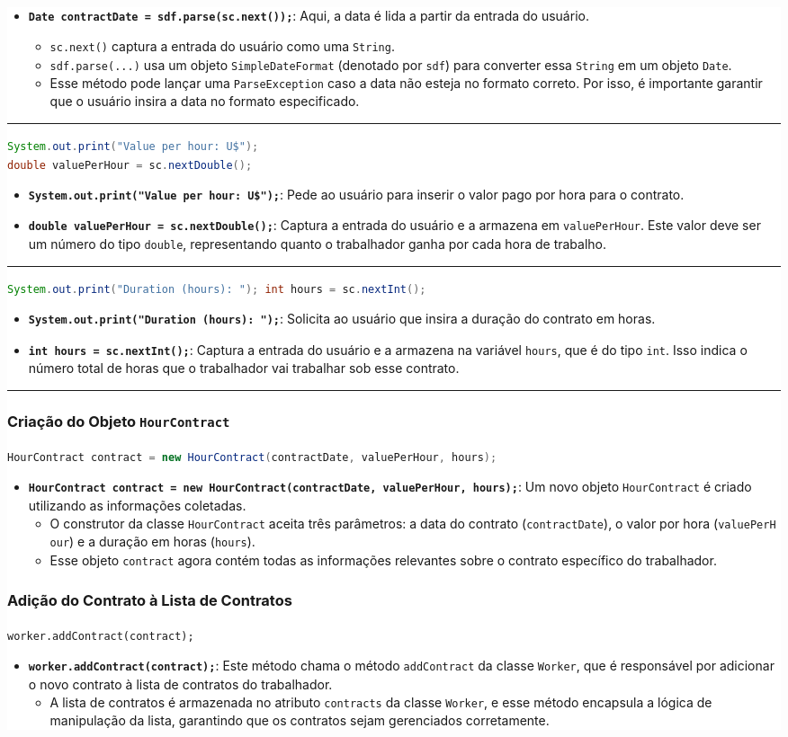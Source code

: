 - **`Date contractDate = sdf.parse(sc.next());`**: Aqui, a data é lida a partir da entrada do usuário.
    
    - `sc.next()` captura a entrada do usuário como uma `String`.
    - `sdf.parse(...)` usa um objeto `SimpleDateFormat` (denotado por `sdf`) para converter essa `String` em um objeto `Date`.
    - Esse método pode lançar uma `ParseException` caso a data não esteja no formato correto. Por isso, é importante garantir que o usuário insira a data no formato especificado.

---

```java
System.out.print("Value per hour: U$"); 
double valuePerHour = sc.nextDouble();
```
- **`System.out.print("Value per hour: U$");`**: Pede ao usuário para inserir o valor pago por hora para o contrato.
    
- **`double valuePerHour = sc.nextDouble();`**: Captura a entrada do usuário e a armazena em `valuePerHour`. Este valor deve ser um número do tipo `double`, representando quanto o trabalhador ganha por cada hora de trabalho.
    

---

```java
System.out.print("Duration (hours): "); int hours = sc.nextInt();
```
- **`System.out.print("Duration (hours): ");`**: Solicita ao usuário que insira a duração do contrato em horas.
    
- **`int hours = sc.nextInt();`**: Captura a entrada do usuário e a armazena na variável `hours`, que é do tipo `int`. Isso indica o número total de horas que o trabalhador vai trabalhar sob esse contrato.
    

---

### Criação do Objeto `HourContract`
```java
HourContract contract = new HourContract(contractDate, valuePerHour, hours);
```
- **`HourContract contract = new HourContract(contractDate, valuePerHour, hours);`**: Um novo objeto `HourContract` é criado utilizando as informações coletadas.
    - O construtor da classe `HourContract` aceita três parâmetros: a data do contrato (`contractDate`), o valor por hora (`valuePerHour`) e a duração em horas (`hours`).
    - Esse objeto `contract` agora contém todas as informações relevantes sobre o contrato específico do trabalhador.

### Adição do Contrato à Lista de Contratos

```
worker.addContract(contract);
```
- **`worker.addContract(contract);`**: Este método chama o método `addContract` da classe `Worker`, que é responsável por adicionar o novo contrato à lista de contratos do trabalhador.
    - A lista de contratos é armazenada no atributo `contracts` da classe `Worker`, e esse método encapsula a lógica de manipulação da lista, garantindo que os contratos sejam gerenciados corretamente.
